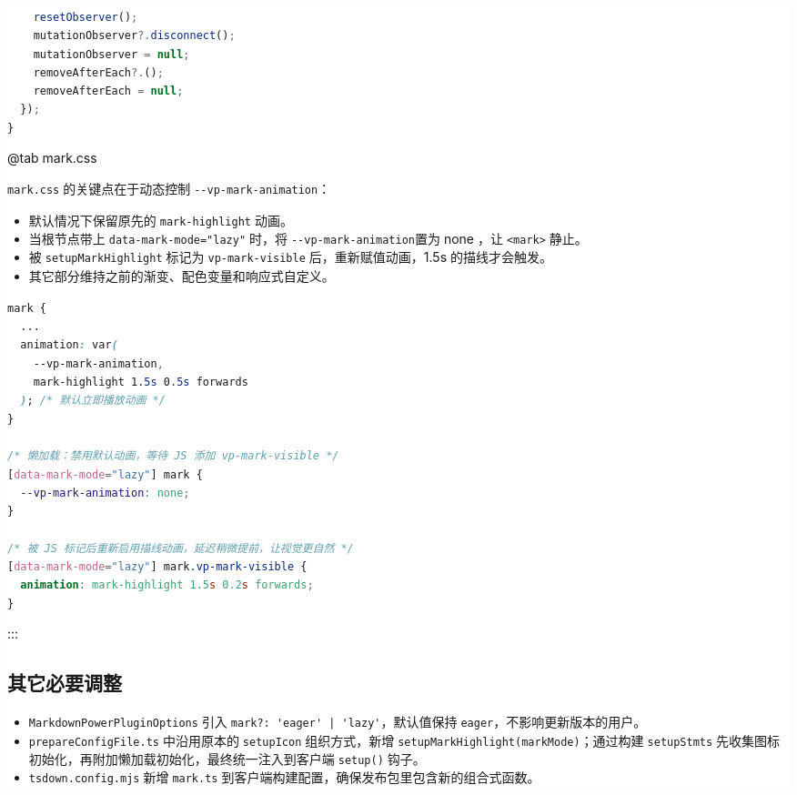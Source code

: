 ```ts :collapsed-lines
    resetObserver();
    mutationObserver?.disconnect();
    mutationObserver = null;
    removeAfterEach?.();
    removeAfterEach = null;
  });
}
```

@tab mark.css

`mark.css` 的关键点在于动态控制 `--vp-mark-animation`：

- 默认情况下保留原先的 `mark-highlight` 动画。
- 当根节点带上 `data-mark-mode="lazy"` 时，将 `--vp-mark-animation`置为 none ，让 `<mark>` 静止。
- 被 `setupMarkHighlight` 标记为 `vp-mark-visible` 后，重新赋值动画，1.5s 的描线才会触发。
- 其它部分维持之前的渐变、配色变量和响应式自定义。

```css
mark {
  ...
  animation: var(
    --vp-mark-animation,
    mark-highlight 1.5s 0.5s forwards
  ); /* 默认立即播放动画 */
}

/* 懒加载：禁用默认动画，等待 JS 添加 vp-mark-visible */
[data-mark-mode="lazy"] mark {
  --vp-mark-animation: none;
}

/* 被 JS 标记后重新启用描线动画，延迟稍微提前，让视觉更自然 */
[data-mark-mode="lazy"] mark.vp-mark-visible {
  animation: mark-highlight 1.5s 0.2s forwards;
}
```

:::

## 其它必要调整

- `MarkdownPowerPluginOptions` 引入 `mark?: 'eager' | 'lazy'`，默认值保持 `eager`，不影响更新版本的用户。
- `prepareConfigFile.ts` 中沿用原本的 `setupIcon` 组织方式，新增 `setupMarkHighlight(markMode)`；通过构建 `setupStmts` 先收集图标初始化，再附加懒加载初始化，最终统一注入到客户端 `setup()` 钩子。
- `tsdown.config.mjs` 新增 `mark.ts` 到客户端构建配置，确保发布包里包含新的组合式函数。
